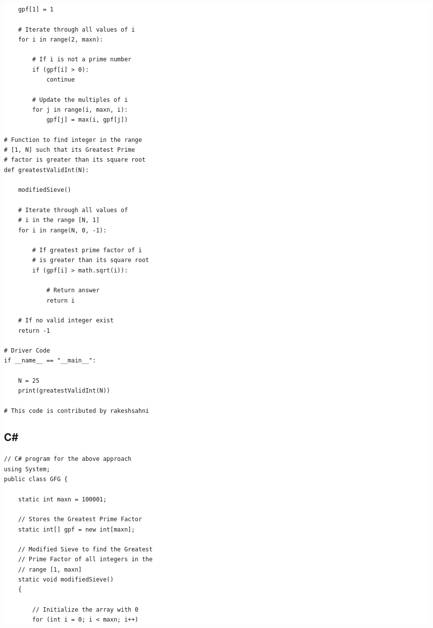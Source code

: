```
    gpf[1] = 1

    # Iterate through all values of i
    for i in range(2, maxn):

        # If i is not a prime number
        if (gpf[i] > 0):
            continue

        # Update the multiples of i
        for j in range(i, maxn, i):
            gpf[j] = max(i, gpf[j])

# Function to find integer in the range
# [1, N] such that its Greatest Prime
# factor is greater than its square root
def greatestValidInt(N):

    modifiedSieve()

    # Iterate through all values of
    # i in the range [N, 1]
    for i in range(N, 0, -1):

        # If greatest prime factor of i
        # is greater than its square root
        if (gpf[i] > math.sqrt(i)):

            # Return answer
            return i

    # If no valid integer exist
    return -1

# Driver Code
if __name__ == "__main__":

    N = 25
    print(greatestValidInt(N))

# This code is contributed by rakeshsahni
```

## C#

```
// C# program for the above approach
using System;
public class GFG {

    static int maxn = 100001;

    // Stores the Greatest Prime Factor
    static int[] gpf = new int[maxn];

    // Modified Sieve to find the Greatest
    // Prime Factor of all integers in the
    // range [1, maxn]
    static void modifiedSieve()
    {

        // Initialize the array with 0
        for (int i = 0; i < maxn; i++)
```